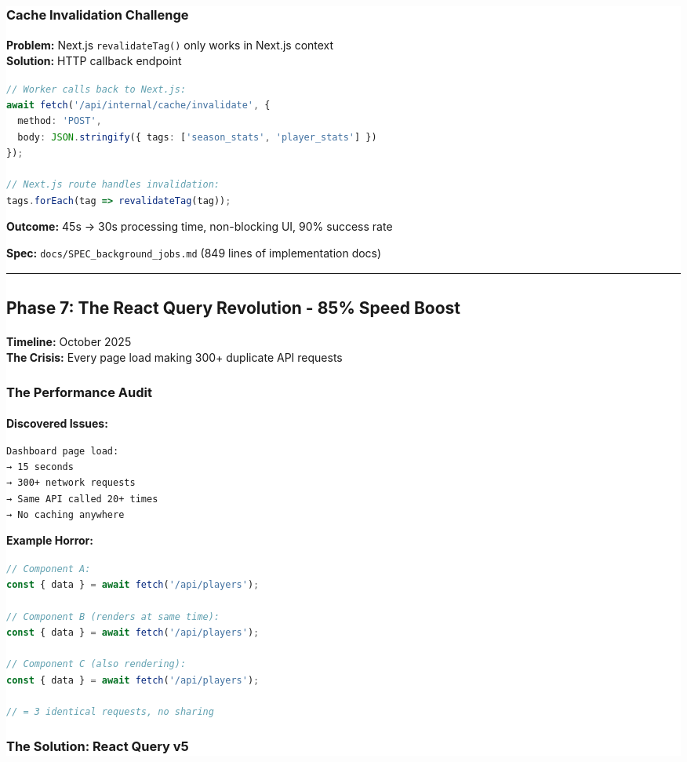 ### Cache Invalidation Challenge

**Problem:** Next.js `revalidateTag()` only works in Next.js context  
**Solution:** HTTP callback endpoint

```typescript
// Worker calls back to Next.js:
await fetch('/api/internal/cache/invalidate', {
  method: 'POST',
  body: JSON.stringify({ tags: ['season_stats', 'player_stats'] })
});

// Next.js route handles invalidation:
tags.forEach(tag => revalidateTag(tag));
```

**Outcome:** 45s → 30s processing time, non-blocking UI, 90% success rate

**Spec:** `docs/SPEC_background_jobs.md` (849 lines of implementation docs)

---

## Phase 7: The React Query Revolution - 85% Speed Boost

**Timeline:** October 2025  
**The Crisis:** Every page load making 300+ duplicate API requests

### The Performance Audit

**Discovered Issues:**
```
Dashboard page load:
→ 15 seconds
→ 300+ network requests
→ Same API called 20+ times
→ No caching anywhere
```

**Example Horror:**
```typescript
// Component A:
const { data } = await fetch('/api/players');

// Component B (renders at same time):
const { data } = await fetch('/api/players');

// Component C (also rendering):
const { data } = await fetch('/api/players');

// = 3 identical requests, no sharing
```

### The Solution: React Query v5
